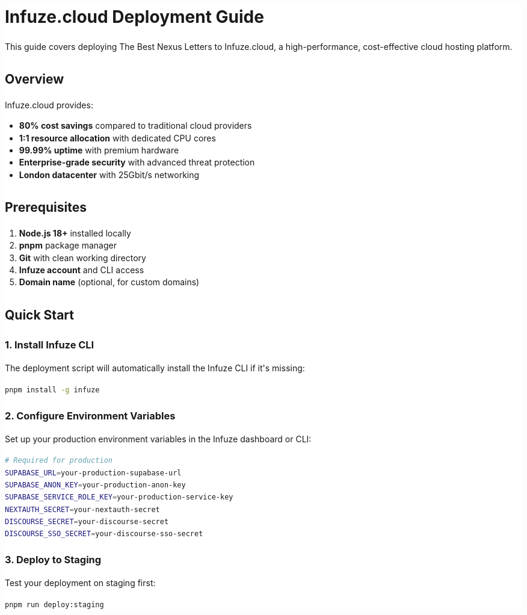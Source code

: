 # Infuze.cloud Deployment Guide

This guide covers deploying The Best Nexus Letters to Infuze.cloud, a high-performance, cost-effective cloud hosting platform.

## Overview

Infuze.cloud provides:

- **80% cost savings** compared to traditional cloud providers
- **1:1 resource allocation** with dedicated CPU cores
- **99.99% uptime** with premium hardware
- **Enterprise-grade security** with advanced threat protection
- **London datacenter** with 25Gbit/s networking

## Prerequisites

1. **Node.js 18+** installed locally
2. **pnpm** package manager
3. **Git** with clean working directory
4. **Infuze account** and CLI access
5. **Domain name** (optional, for custom domains)

## Quick Start

### 1. Install Infuze CLI

The deployment script will automatically install the Infuze CLI if it's missing:

```bash
pnpm install -g infuze
```

### 2. Configure Environment Variables

Set up your production environment variables in the Infuze dashboard or CLI:

```bash
# Required for production
SUPABASE_URL=your-production-supabase-url
SUPABASE_ANON_KEY=your-production-anon-key
SUPABASE_SERVICE_ROLE_KEY=your-production-service-key
NEXTAUTH_SECRET=your-nextauth-secret
DISCOURSE_SECRET=your-discourse-secret
DISCOURSE_SSO_SECRET=your-discourse-sso-secret
```

### 3. Deploy to Staging

Test your deployment on staging first:

```bash
pnpm run deploy:staging
```
